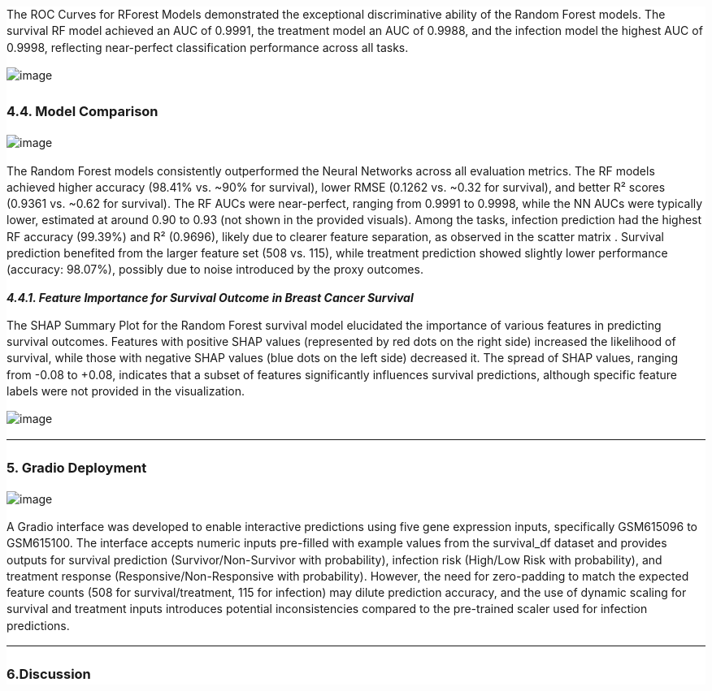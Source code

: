 The ROC Curves for RForest Models demonstrated the exceptional discriminative ability of the Random Forest models. The survival RF model achieved an AUC of 0.9991, the treatment model an AUC of 0.9988, and the infection model the highest AUC of 0.9998, reflecting near-perfect classification performance across all tasks.

![image](https://github.com/user-attachments/assets/b6317439-9823-46d7-bd56-81f5d49c8b65)

### 4.4. Model Comparison

![image](https://github.com/user-attachments/assets/db5e0f0f-cff1-4c42-b11b-6512dbe777de)

The Random Forest models consistently outperformed the Neural Networks across all evaluation metrics. The RF models achieved higher accuracy (98.41% vs. ~90% for survival), lower RMSE (0.1262 vs. ~0.32 for survival), and better R² scores (0.9361 vs. ~0.62 for survival). The RF AUCs were near-perfect, ranging from 0.9991 to 0.9998, while the NN AUCs were typically lower, estimated at around 0.90 to 0.93 (not shown in the provided visuals). Among the tasks, infection prediction had the highest RF accuracy (99.39%) and R² (0.9696), likely due to clearer feature separation, as observed in the scatter matrix . Survival prediction benefited from the larger feature set (508 vs. 115), while treatment prediction showed slightly lower performance (accuracy: 98.07%), possibly due to noise introduced by the proxy outcomes.

_**4.4.1.	 Feature Importance for Survival Outcome in Breast Cancer Survival**_

The SHAP Summary Plot for the Random Forest survival model elucidated the importance of various features in predicting survival outcomes. Features with positive SHAP values (represented by red dots on the right side) increased the likelihood of survival, while those with negative SHAP values (blue dots on the left side) decreased it. The spread of SHAP values, ranging from -0.08 to +0.08, indicates that a subset of features significantly influences survival predictions, although specific feature labels were not provided in the visualization.

![image](https://github.com/user-attachments/assets/5ec93798-c73e-4bff-8627-c289ba63e5e9)

***


### 5. Gradio Deployment

![image](https://github.com/user-attachments/assets/1100bc45-1fa5-417a-b5c0-a17e5a49797f)

A Gradio interface was developed to enable interactive predictions using five gene expression inputs, specifically GSM615096 to GSM615100. The interface accepts numeric inputs pre-filled with example values from the survival_df dataset and provides outputs for survival prediction (Survivor/Non-Survivor with probability), infection risk (High/Low Risk with probability), and treatment response (Responsive/Non-Responsive with probability). However, the need for zero-padding to match the expected feature counts (508 for survival/treatment, 115 for infection) may dilute prediction accuracy, and the use of dynamic scaling for survival and treatment inputs introduces potential inconsistencies compared to the pre-trained scaler used for infection 
predictions.


***


### 6.Discussion
